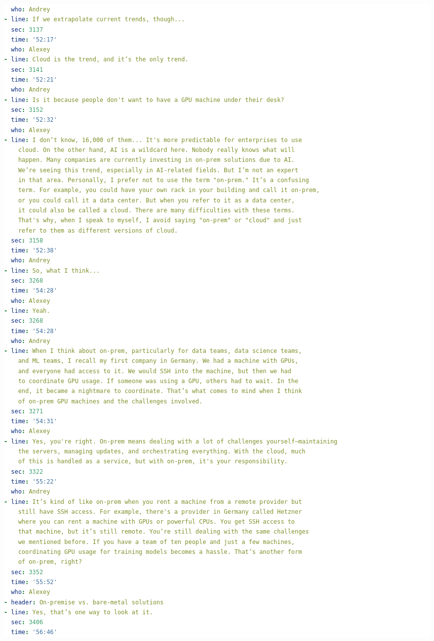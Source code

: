 ```yaml
  who: Andrey
- line: If we extrapolate current trends, though...
  sec: 3137
  time: '52:17'
  who: Alexey
- line: Cloud is the trend, and it’s the only trend.
  sec: 3141
  time: '52:21'
  who: Andrey
- line: Is it because people don't want to have a GPU machine under their desk?
  sec: 3152
  time: '52:32'
  who: Alexey
- line: I don’t know, 16,000 of them... It's more predictable for enterprises to use
    cloud. On the other hand, AI is a wildcard here. Nobody really knows what will
    happen. Many companies are currently investing in on-prem solutions due to AI.
    We’re seeing this trend, especially in AI-related fields. But I’m not an expert
    in that area. Personally, I prefer not to use the term "on-prem." It’s a confusing
    term. For example, you could have your own rack in your building and call it on-prem,
    or you could call it a data center. But when you refer to it as a data center,
    it could also be called a cloud. There are many difficulties with these terms.
    That's why, when I speak to myself, I avoid saying "on-prem" or "cloud" and just
    refer to them as different versions of cloud.
  sec: 3158
  time: '52:38'
  who: Andrey
- line: So, what I think...
  sec: 3268
  time: '54:28'
  who: Alexey
- line: Yeah.
  sec: 3268
  time: '54:28'
  who: Andrey
- line: When I think about on-prem, particularly for data teams, data science teams,
    and ML teams, I recall my first company in Germany. We had a machine with GPUs,
    and everyone had access to it. We would SSH into the machine, but then we had
    to coordinate GPU usage. If someone was using a GPU, others had to wait. In the
    end, it became a nightmare to coordinate. That’s what comes to mind when I think
    of on-prem GPU machines and the challenges involved.
  sec: 3271
  time: '54:31'
  who: Alexey
- line: Yes, you're right. On-prem means dealing with a lot of challenges yourself—maintaining
    the servers, managing updates, and orchestrating everything. With the cloud, much
    of this is handled as a service, but with on-prem, it's your responsibility.
  sec: 3322
  time: '55:22'
  who: Andrey
- line: It’s kind of like on-prem when you rent a machine from a remote provider but
    still have SSH access. For example, there's a provider in Germany called Hetzner
    where you can rent a machine with GPUs or powerful CPUs. You get SSH access to
    that machine, but it’s still remote. You’re still dealing with the same challenges
    we mentioned before. If you have a team of ten people and just a few machines,
    coordinating GPU usage for training models becomes a hassle. That’s another form
    of on-prem, right?
  sec: 3352
  time: '55:52'
  who: Alexey
- header: On-premise vs. bare-metal solutions
- line: Yes, that’s one way to look at it.
  sec: 3406
  time: '56:46'
```